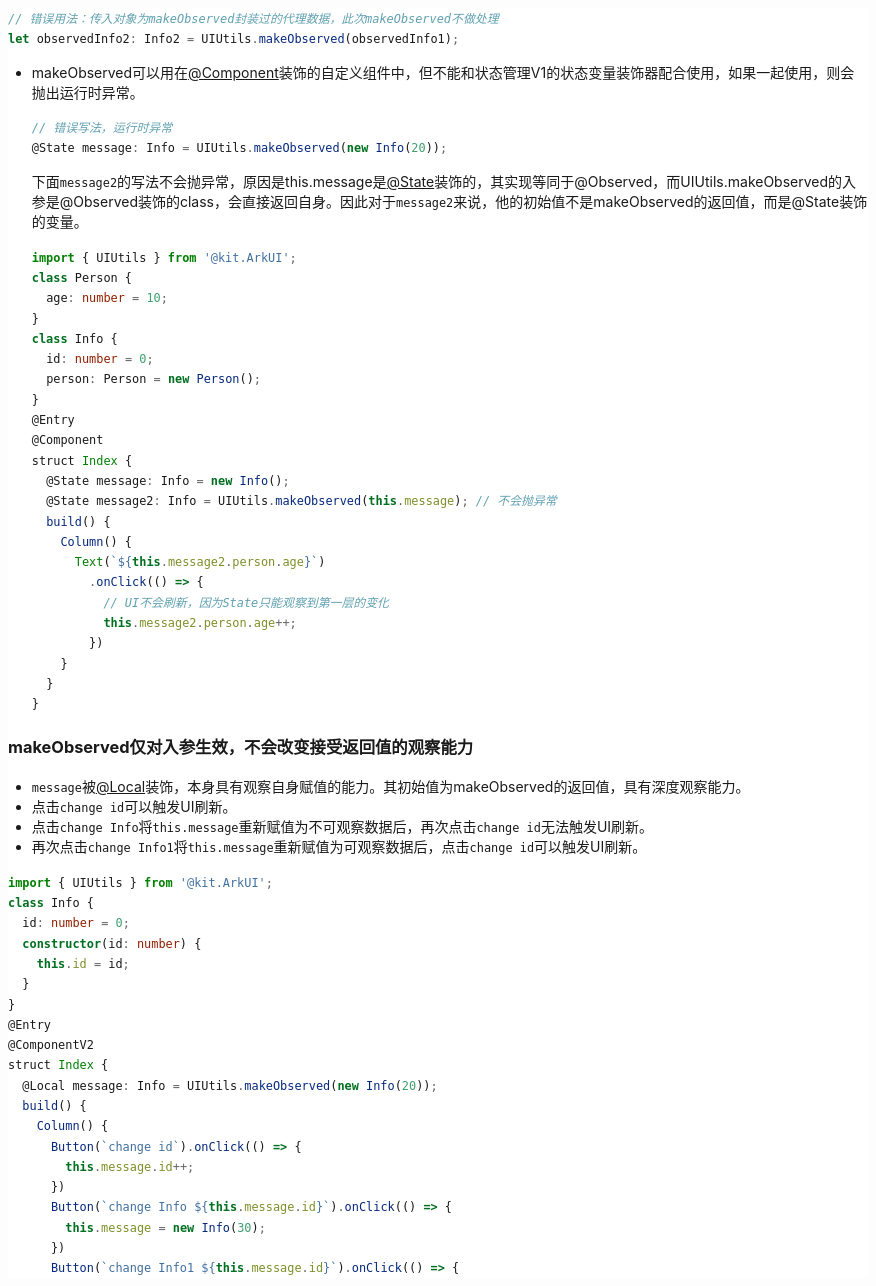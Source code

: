   ```ts
  // 错误用法：传入对象为makeObserved封装过的代理数据，此次makeObserved不做处理
  let observedInfo2: Info2 = UIUtils.makeObserved(observedInfo1);
  ```
- makeObserved可以用在[@Component](./arkts-create-custom-components.md#component)装饰的自定义组件中，但不能和状态管理V1的状态变量装饰器配合使用，如果一起使用，则会抛出运行时异常。
  ```ts
  // 错误写法，运行时异常
  @State message: Info = UIUtils.makeObserved(new Info(20));
  ```
  下面`message2`的写法不会抛异常，原因是this.message是[@State](./arkts-state.md)装饰的，其实现等同于@Observed，而UIUtils.makeObserved的入参是@Observed装饰的class，会直接返回自身。因此对于`message2`来说，他的初始值不是makeObserved的返回值，而是@State装饰的变量。
  ```ts
  import { UIUtils } from '@kit.ArkUI';
  class Person {
    age: number = 10;
  }
  class Info {
    id: number = 0;
    person: Person = new Person();
  }
  @Entry
  @Component
  struct Index {
    @State message: Info = new Info();
    @State message2: Info = UIUtils.makeObserved(this.message); // 不会抛异常
    build() {
      Column() {
        Text(`${this.message2.person.age}`)
          .onClick(() => {
            // UI不会刷新，因为State只能观察到第一层的变化
            this.message2.person.age++;
          })
      }
    }
  }
  ```
### makeObserved仅对入参生效，不会改变接受返回值的观察能力

 - `message`被[@Local](./arkts-new-local.md)装饰，本身具有观察自身赋值的能力。其初始值为makeObserved的返回值，具有深度观察能力。
 - 点击`change id`可以触发UI刷新。
 - 点击`change Info`将`this.message`重新赋值为不可观察数据后，再次点击`change id`无法触发UI刷新。
 - 再次点击`change Info1`将`this.message`重新赋值为可观察数据后，点击`change id`可以触发UI刷新。

  ```ts
  import { UIUtils } from '@kit.ArkUI';
  class Info {
    id: number = 0;
    constructor(id: number) {
      this.id = id;
    }
  }
  @Entry
  @ComponentV2
  struct Index {
    @Local message: Info = UIUtils.makeObserved(new Info(20));
    build() {
      Column() {
        Button(`change id`).onClick(() => {
          this.message.id++;
        })
        Button(`change Info ${this.message.id}`).onClick(() => {
          this.message = new Info(30);
        })
        Button(`change Info1 ${this.message.id}`).onClick(() => {
  ```